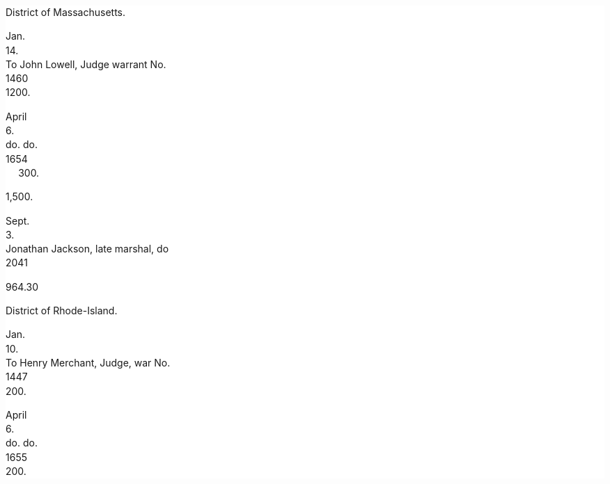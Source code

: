   
  
  
  
District of Massachusetts.  
  
  
  
  
  
Jan.  
14.  
To John Lowell, Judge warrant No.  
1460  
1200.    
  
  
  
  
  
April  
6.  
do. do.  
1654  
  300.    
  
  
  
  
  
  
  
  
  
  
1,500.    
  
  
  
  
Sept.  
3.  
Jonathan Jackson, late marshal, do  
2041  
  
964.30  
  
  
  
  
  
  
  
District of Rhode-Island.  
  
  
  
  
  
Jan.  
10.  
To Henry Merchant, Judge, war No.  
1447  
200.    
  
  
  
  
  
April  
6.  
do. do.  
1655  
200.    
  